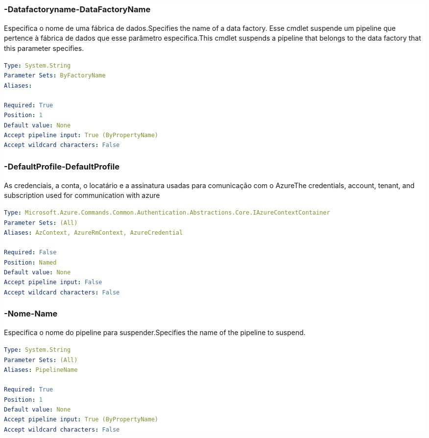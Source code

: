 ### <span data-ttu-id="98255-118">-Datafactoryname</span><span class="sxs-lookup"><span data-stu-id="98255-118">-DataFactoryName</span></span>
<span data-ttu-id="98255-119">Especifica o nome de uma fábrica de dados.</span><span class="sxs-lookup"><span data-stu-id="98255-119">Specifies the name of a data factory.</span></span>
<span data-ttu-id="98255-120">Esse cmdlet suspende um pipeline que pertence à fábrica de dados que esse parâmetro especifica.</span><span class="sxs-lookup"><span data-stu-id="98255-120">This cmdlet suspends a pipeline that belongs to the data factory that this parameter specifies.</span></span>

```yaml
Type: System.String
Parameter Sets: ByFactoryName
Aliases:

Required: True
Position: 1
Default value: None
Accept pipeline input: True (ByPropertyName)
Accept wildcard characters: False
```

### <span data-ttu-id="98255-121">-DefaultProfile</span><span class="sxs-lookup"><span data-stu-id="98255-121">-DefaultProfile</span></span>
<span data-ttu-id="98255-122">As credenciais, a conta, o locatário e a assinatura usadas para comunicação com o Azure</span><span class="sxs-lookup"><span data-stu-id="98255-122">The credentials, account, tenant, and subscription used for communication with azure</span></span>

```yaml
Type: Microsoft.Azure.Commands.Common.Authentication.Abstractions.Core.IAzureContextContainer
Parameter Sets: (All)
Aliases: AzContext, AzureRmContext, AzureCredential

Required: False
Position: Named
Default value: None
Accept pipeline input: False
Accept wildcard characters: False
```

### <span data-ttu-id="98255-123">-Nome</span><span class="sxs-lookup"><span data-stu-id="98255-123">-Name</span></span>
<span data-ttu-id="98255-124">Especifica o nome do pipeline para suspender.</span><span class="sxs-lookup"><span data-stu-id="98255-124">Specifies the name of the pipeline to suspend.</span></span>

```yaml
Type: System.String
Parameter Sets: (All)
Aliases: PipelineName

Required: True
Position: 1
Default value: None
Accept pipeline input: True (ByPropertyName)
Accept wildcard characters: False
```
